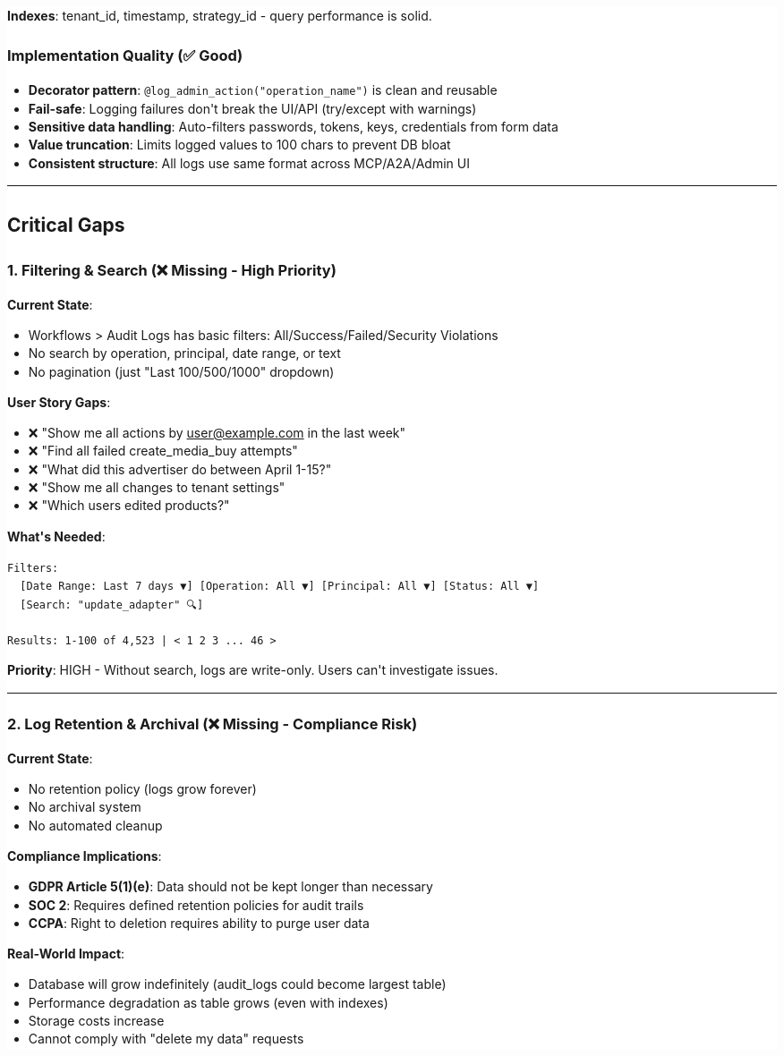 **Indexes**: tenant_id, timestamp, strategy_id - query performance is solid.

### Implementation Quality (✅ Good)
- **Decorator pattern**: `@log_admin_action("operation_name")` is clean and reusable
- **Fail-safe**: Logging failures don't break the UI/API (try/except with warnings)
- **Sensitive data handling**: Auto-filters passwords, tokens, keys, credentials from form data
- **Value truncation**: Limits logged values to 100 chars to prevent DB bloat
- **Consistent structure**: All logs use same format across MCP/A2A/Admin UI

---

## Critical Gaps

### 1. Filtering & Search (❌ Missing - High Priority)

**Current State**:
- Workflows > Audit Logs has basic filters: All/Success/Failed/Security Violations
- No search by operation, principal, date range, or text
- No pagination (just "Last 100/500/1000" dropdown)

**User Story Gaps**:
- ❌ "Show me all actions by user@example.com in the last week"
- ❌ "Find all failed create_media_buy attempts"
- ❌ "What did this advertiser do between April 1-15?"
- ❌ "Show me all changes to tenant settings"
- ❌ "Which users edited products?"

**What's Needed**:
```
Filters:
  [Date Range: Last 7 days ▼] [Operation: All ▼] [Principal: All ▼] [Status: All ▼]
  [Search: "update_adapter" 🔍]

Results: 1-100 of 4,523 | < 1 2 3 ... 46 >
```

**Priority**: HIGH - Without search, logs are write-only. Users can't investigate issues.

---

### 2. Log Retention & Archival (❌ Missing - Compliance Risk)

**Current State**:
- No retention policy (logs grow forever)
- No archival system
- No automated cleanup

**Compliance Implications**:
- **GDPR Article 5(1)(e)**: Data should not be kept longer than necessary
- **SOC 2**: Requires defined retention policies for audit trails
- **CCPA**: Right to deletion requires ability to purge user data

**Real-World Impact**:
- Database will grow indefinitely (audit_logs could become largest table)
- Performance degradation as table grows (even with indexes)
- Storage costs increase
- Cannot comply with "delete my data" requests
